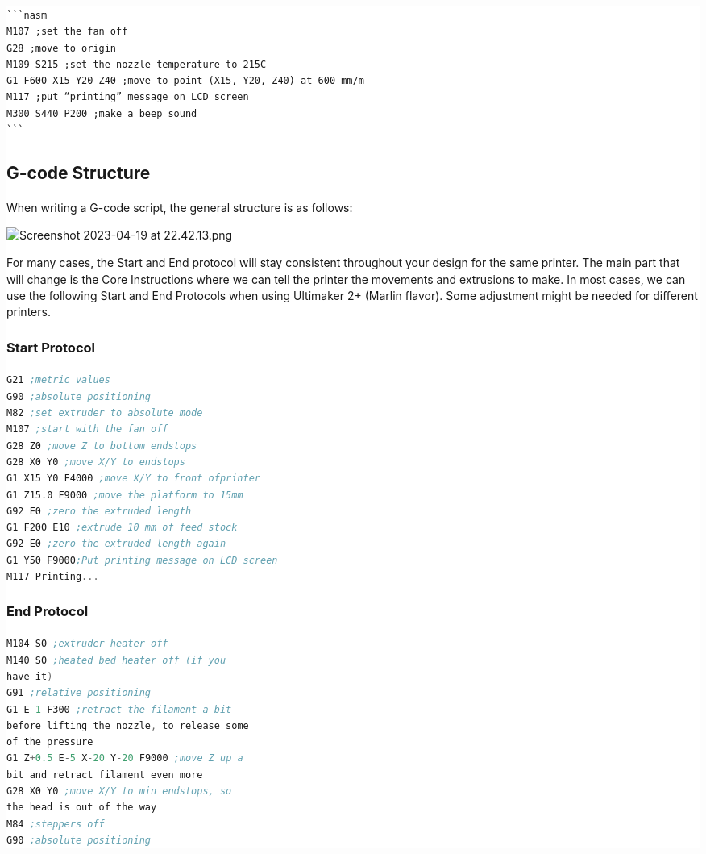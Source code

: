    ```nasm
    M107 ;set the fan off
    G28 ;move to origin
    M109 S215 ;set the nozzle temperature to 215C
    G1 F600 X15 Y20 Z40 ;move to point (X15, Y20, Z40) at 600 mm/m
    M117 ;put “printing” message on LCD screen
    M300 S440 P200 ;make a beep sound
    ```
    

## G-code Structure

When writing a G-code script, the general structure is as follows:

![Screenshot 2023-04-19 at 22.42.13.png](../../Graduation%20Projects/Generating%20G-code%20with%20Grasshopper/Screenshot_2023-04-19_at_22.42.13.png)

For many cases, the Start and End protocol will stay consistent throughout your design for the same printer. The main part that will change is the Core Instructions where we can tell the printer the movements and extrusions to make. In most cases, we can use the following Start and End Protocols when using Ultimaker 2+ (Marlin flavor). Some adjustment might be needed for different printers.

### Start Protocol

```nasm
G21 ;metric values
G90 ;absolute positioning
M82 ;set extruder to absolute mode
M107 ;start with the fan off
G28 Z0 ;move Z to bottom endstops
G28 X0 Y0 ;move X/Y to endstops
G1 X15 Y0 F4000 ;move X/Y to front ofprinter
G1 Z15.0 F9000 ;move the platform to 15mm
G92 E0 ;zero the extruded length
G1 F200 E10 ;extrude 10 mm of feed stock
G92 E0 ;zero the extruded length again
G1 Y50 F9000;Put printing message on LCD screen
M117 Printing...
```

### End Protocol

```nasm
M104 S0 ;extruder heater off
M140 S0 ;heated bed heater off (if you
have it)
G91 ;relative positioning
G1 E-1 F300 ;retract the filament a bit
before lifting the nozzle, to release some
of the pressure
G1 Z+0.5 E-5 X-20 Y-20 F9000 ;move Z up a
bit and retract filament even more
G28 X0 Y0 ;move X/Y to min endstops, so
the head is out of the way
M84 ;steppers off
G90 ;absolute positioning
```
